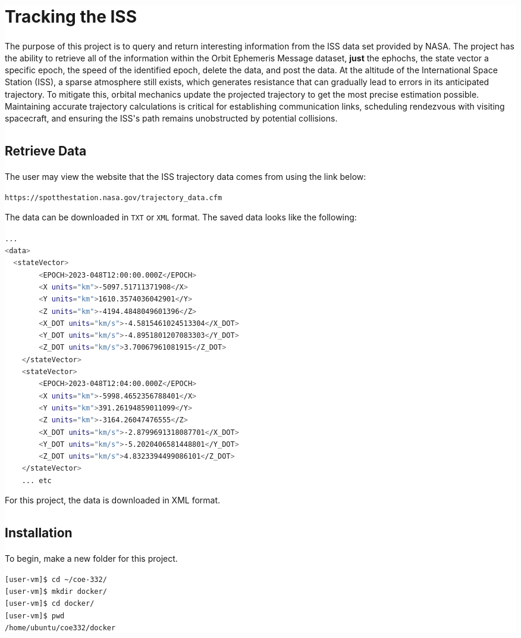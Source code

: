 # Tracking the ISS

The purpose of this project is to query and return interesting information from the ISS data set provided by NASA. The project has the ability to retrieve all of the information within the Orbit Ephemeris Message dataset, **just** the ephochs, the state vector a specific epoch, the speed of the identified epoch, delete the data, and post the data. At the altitude of the International Space Station (ISS), a sparse atmosphere still exists, which generates resistance that can gradually lead to errors in its anticipated trajectory. To mitigate this, orbital mechanics update the projected trajectory to get the most precise estimation possible. Maintaining accurate trajectory calculations is critical for establishing communication links, scheduling rendezvous with visiting spacecraft, and ensuring the ISS's path remains unobstructed by potential collisions.

## Retrieve Data

The user may view the website that the ISS trajectory data comes from using the link below:

```bash
https://spotthestation.nasa.gov/trajectory_data.cfm
```
The data can be downloaded in ``TXT`` or ``XML`` format. The saved data looks like the following: 

```bash
...
<data>
  <stateVector>
        <EPOCH>2023-048T12:00:00.000Z</EPOCH>
        <X units="km">-5097.51711371908</X>
        <Y units="km">1610.3574036042901</Y>
        <Z units="km">-4194.4848049601396</Z>
        <X_DOT units="km/s">-4.5815461024513304</X_DOT>
        <Y_DOT units="km/s">-4.8951801207083303</Y_DOT>
        <Z_DOT units="km/s">3.70067961081915</Z_DOT>
    </stateVector>
    <stateVector>
        <EPOCH>2023-048T12:04:00.000Z</EPOCH>
        <X units="km">-5998.4652356788401</X>
        <Y units="km">391.26194859011099</Y>
        <Z units="km">-3164.26047476555</Z>
        <X_DOT units="km/s">-2.8799691318087701</X_DOT>
        <Y_DOT units="km/s">-5.2020406581448801</Y_DOT>
        <Z_DOT units="km/s">4.8323394499086101</Z_DOT>
    </stateVector>
    ... etc
```
For this project, the data is downloaded in XML format.

## Installation

To begin, make a new folder for this project.
```console
[user-vm]$ cd ~/coe-332/
[user-vm]$ mkdir docker/
[user-vm]$ cd docker/
[user-vm]$ pwd
/home/ubuntu/coe332/docker
```
